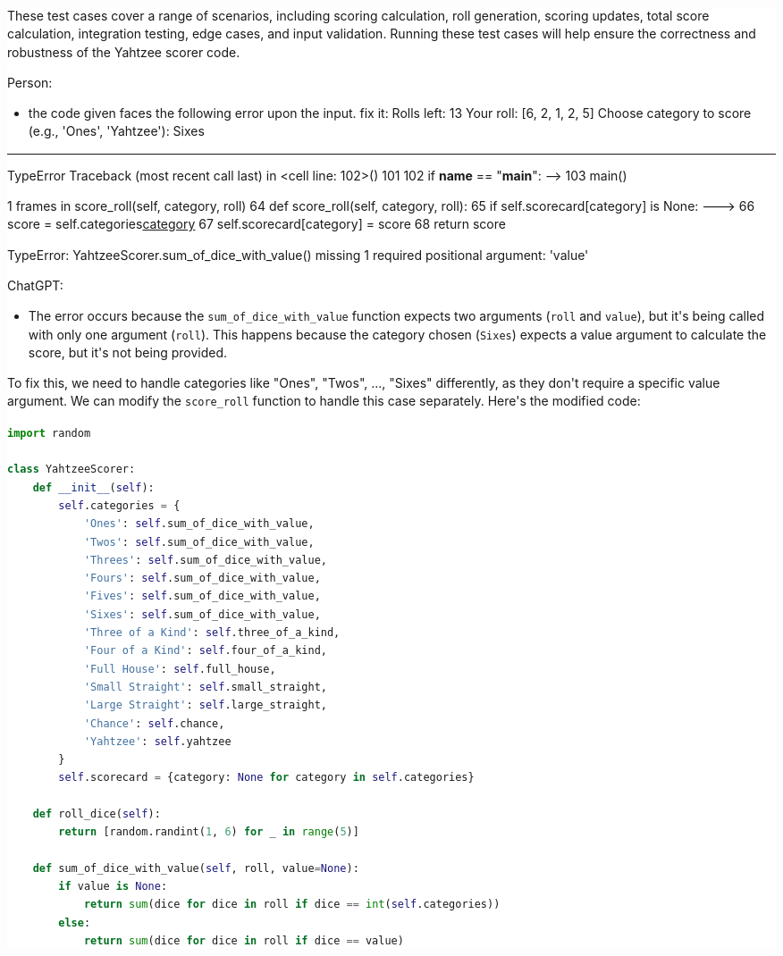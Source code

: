 These test cases cover a range of scenarios, including scoring calculation, roll generation, scoring updates, total score calculation, integration testing, edge cases, and input validation. Running these test cases will help ensure the correctness and robustness of the Yahtzee scorer code.

Person: 
- the code given faces the following error upon the input. fix it:
Rolls left: 13
Your roll: [6, 2, 1, 2, 5]
Choose category to score (e.g., 'Ones', 'Yahtzee'): Sixes
---------------------------------------------------------------------------
TypeError                                 Traceback (most recent call last)
<ipython-input-2-b04d15356911> in <cell line: 102>()
    101 
    102 if __name__ == "__main__":
--> 103     main()

1 frames
<ipython-input-2-b04d15356911> in score_roll(self, category, roll)
     64     def score_roll(self, category, roll):
     65         if self.scorecard[category] is None:
---> 66             score = self.categories[category](roll)
     67             self.scorecard[category] = score
     68             return score

TypeError: YahtzeeScorer.sum_of_dice_with_value() missing 1 required positional argument: 'value'

ChatGPT: 
- The error occurs because the `sum_of_dice_with_value` function expects two arguments (`roll` and `value`), but it's being called with only one argument (`roll`). This happens because the category chosen (`Sixes`) expects a value argument to calculate the score, but it's not being provided.

To fix this, we need to handle categories like "Ones", "Twos", ..., "Sixes" differently, as they don't require a specific value argument. We can modify the `score_roll` function to handle this case separately. Here's the modified code:

```python
import random

class YahtzeeScorer:
    def __init__(self):
        self.categories = {
            'Ones': self.sum_of_dice_with_value,
            'Twos': self.sum_of_dice_with_value,
            'Threes': self.sum_of_dice_with_value,
            'Fours': self.sum_of_dice_with_value,
            'Fives': self.sum_of_dice_with_value,
            'Sixes': self.sum_of_dice_with_value,
            'Three of a Kind': self.three_of_a_kind,
            'Four of a Kind': self.four_of_a_kind,
            'Full House': self.full_house,
            'Small Straight': self.small_straight,
            'Large Straight': self.large_straight,
            'Chance': self.chance,
            'Yahtzee': self.yahtzee
        }
        self.scorecard = {category: None for category in self.categories}

    def roll_dice(self):
        return [random.randint(1, 6) for _ in range(5)]

    def sum_of_dice_with_value(self, roll, value=None):
        if value is None:
            return sum(dice for dice in roll if dice == int(self.categories))
        else:
            return sum(dice for dice in roll if dice == value)

```